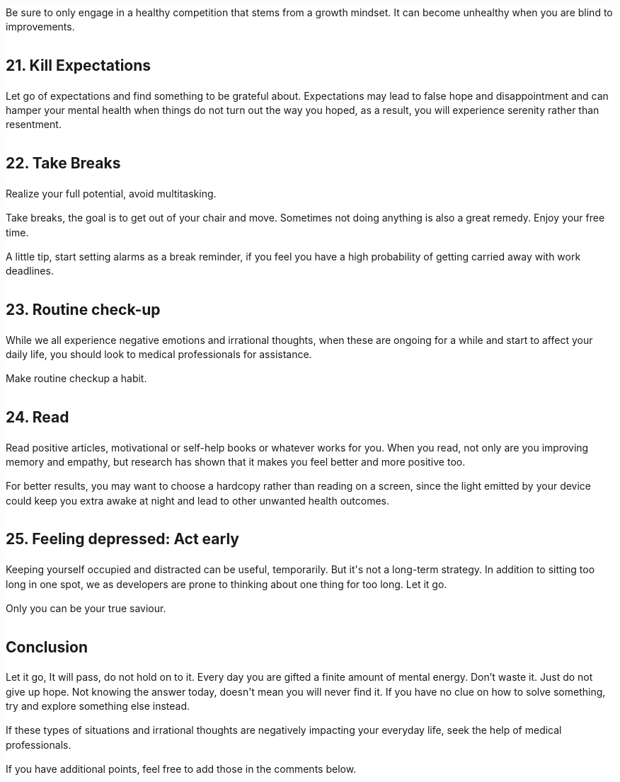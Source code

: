 Be sure to only engage in a healthy competition that stems from a growth mindset. It can become unhealthy when you are blind to improvements.

## **21. Kill Expectations**
Let go of expectations and find something to be grateful about. 
Expectations may lead to false hope and disappointment and can hamper your mental health when things do not turn out the way you hoped, as a result, you will experience serenity rather than resentment. 


## **22. Take Breaks**
Realize your full potential, avoid multitasking. 

Take breaks, the goal is to get out of your chair and move. Sometimes not doing anything is also a great remedy. Enjoy your free time. 

A little tip, start setting alarms as a break reminder, if you feel you have a high probability of getting carried away with work deadlines. 

## **23. Routine check-up**
While we all experience negative emotions and irrational thoughts, when these are ongoing for a while and start to affect your daily life, you should look to medical professionals for assistance.

Make routine checkup a habit. 

## **24. Read**
Read positive articles, motivational or self-help books or whatever works for you. 
When you read, not only are you improving memory and empathy, but research has shown that it makes you feel better and more positive too.

For better results, you may want to choose a hardcopy rather than reading on a screen, since the light emitted by your device could keep you extra awake at night and lead to other unwanted health outcomes.

## **25. Feeling depressed: Act early**
Keeping yourself occupied and distracted can be useful, temporarily. But it's not a long-term strategy. In addition to sitting too long in one spot, we as developers are prone to thinking about one thing for too long. Let it go.

Only you can be your true saviour. 

## **Conclusion**
Let it go, It will pass, do not hold on to it. Every day you are gifted a finite amount of mental energy. Don’t waste it. Just do not give up hope. Not knowing the answer today, doesn't mean you will never find it. If you have no clue on how to solve something, try and explore something else instead. 

If these types of situations and irrational thoughts are negatively impacting your everyday life, seek the help of medical professionals.

If you have additional points, feel free to add those in the comments below. 
